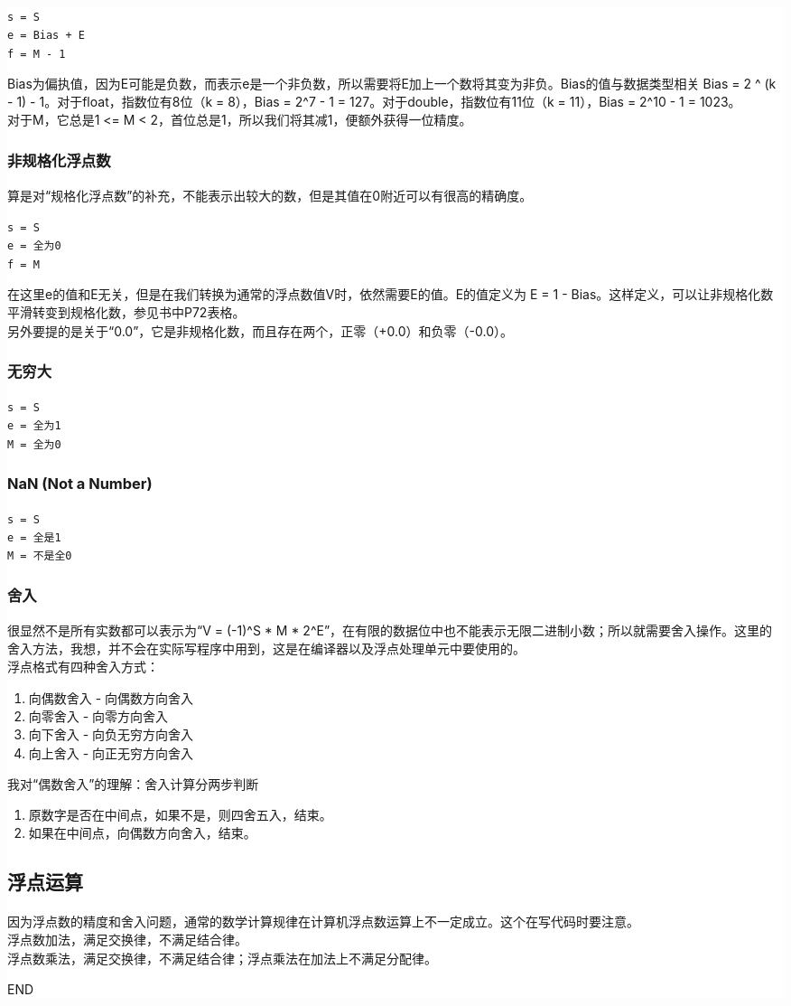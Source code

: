     s = S  
    e = Bias + E  
    f = M - 1  

Bias为偏执值，因为E可能是负数，而表示e是一个非负数，所以需要将E加上一个数将其变为非负。Bias的值与数据类型相关 Bias = 2 ^ (k - 1) - 1。对于float，指数位有8位（k = 8），Bias = 2^7 - 1 = 127。对于double，指数位有11位（k = 11），Bias = 2^10 - 1 = 1023。  
对于M，它总是1 <= M < 2，首位总是1，所以我们将其减1，便额外获得一位精度。  

### 非规格化浮点数
算是对“规格化浮点数”的补充，不能表示出较大的数，但是其值在0附近可以有很高的精确度。  

    s = S  
    e = 全为0  
    f = M  

在这里e的值和E无关，但是在我们转换为通常的浮点数值V时，依然需要E的值。E的值定义为 E = 1 - Bias。这样定义，可以让非规格化数平滑转变到规格化数，参见书中P72表格。  
另外要提的是关于“0.0”，它是非规格化数，而且存在两个，正零（+0.0）和负零（-0.0）。

### 无穷大

    s = S  
    e = 全为1  
    M = 全为0  

### NaN (Not a Number)

    s = S  
    e = 全是1  
    M = 不是全0  

### 舍入
很显然不是所有实数都可以表示为“V = (-1)^S \* M \* 2^E”，在有限的数据位中也不能表示无限二进制小数；所以就需要舍入操作。这里的舍入方法，我想，并不会在实际写程序中用到，这是在编译器以及浮点处理单元中要使用的。  
浮点格式有四种舍入方式：  
1. 向偶数舍入 - 向偶数方向舍入  
2. 向零舍入 - 向零方向舍入  
3. 向下舍入 - 向负无穷方向舍入  
4. 向上舍入 - 向正无穷方向舍入  

我对“偶数舍入”的理解：舍入计算分两步判断  
1. 原数字是否在中间点，如果不是，则四舍五入，结束。  
2. 如果在中间点，向偶数方向舍入，结束。  

## 浮点运算
因为浮点数的精度和舍入问题，通常的数学计算规律在计算机浮点数运算上不一定成立。这个在写代码时要注意。  
浮点数加法，满足交换律，不满足结合律。  
浮点数乘法，满足交换律，不满足结合律；浮点乘法在加法上不满足分配律。  

END